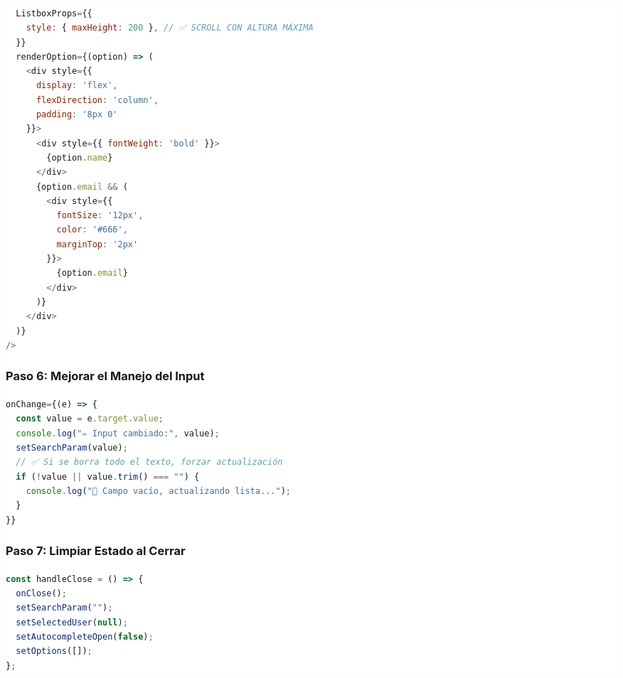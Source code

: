 ```javascript
  ListboxProps={{
    style: { maxHeight: 200 }, // ✅ SCROLL CON ALTURA MÁXIMA
  }}
  renderOption={(option) => (
    <div style={{ 
      display: 'flex', 
      flexDirection: 'column',
      padding: '8px 0'
    }}>
      <div style={{ fontWeight: 'bold' }}>
        {option.name}
      </div>
      {option.email && (
        <div style={{ 
          fontSize: '12px', 
          color: '#666',
          marginTop: '2px'
        }}>
          {option.email}
        </div>
      )}
    </div>
  )}
/>
```

### **Paso 6: Mejorar el Manejo del Input**

```javascript
onChange={(e) => {
  const value = e.target.value;
  console.log("✏️ Input cambiado:", value);
  setSearchParam(value);
  // ✅ Si se borra todo el texto, forzar actualización
  if (!value || value.trim() === "") {
    console.log("🔄 Campo vacío, actualizando lista...");
  }
}}
```

### **Paso 7: Limpiar Estado al Cerrar**

```javascript
const handleClose = () => {
  onClose();
  setSearchParam("");
  setSelectedUser(null);
  setAutocompleteOpen(false);
  setOptions([]);
};
```
